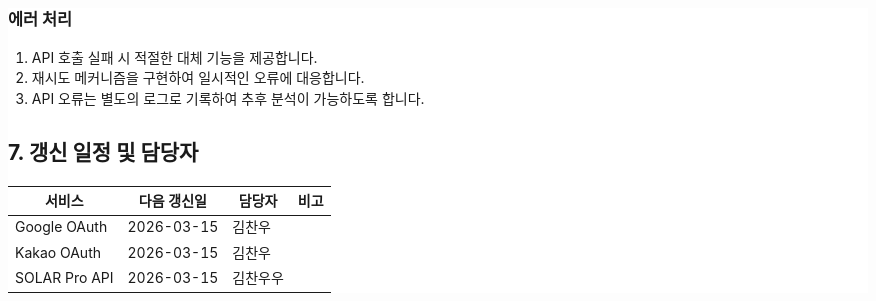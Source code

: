 ### 에러 처리
1. API 호출 실패 시 적절한 대체 기능을 제공합니다.
2. 재시도 메커니즘을 구현하여 일시적인 오류에 대응합니다.
3. API 오류는 별도의 로그로 기록하여 추후 분석이 가능하도록 합니다.

## 7. 갱신 일정 및 담당자

| 서비스 | 다음 갱신일 | 담당자 | 비고 |
|--------|------------|--------|------|
| Google OAuth | 2026-03-15 | 김찬우 |  |
| Kakao OAuth | 2026-03-15 | 김찬우 |  |
| SOLAR Pro API | 2026-03-15 | 김찬우우 | |